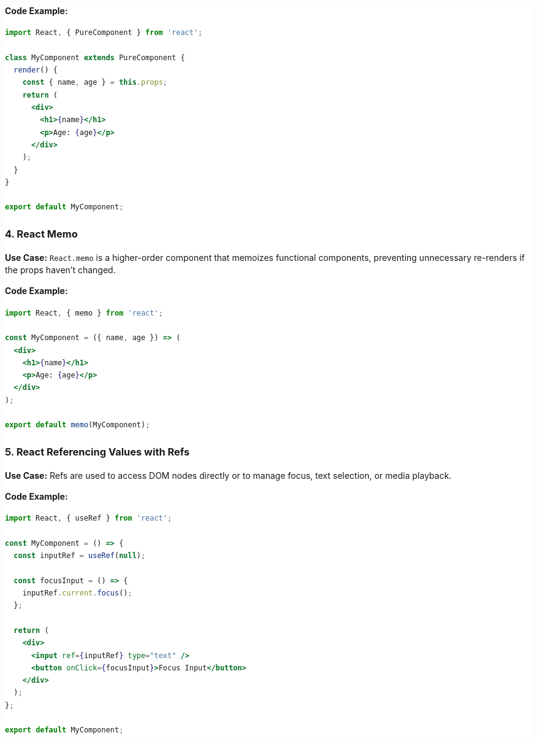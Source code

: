 **Code Example:**

```jsx
import React, { PureComponent } from 'react';

class MyComponent extends PureComponent {
  render() {
    const { name, age } = this.props;
    return (
      <div>
        <h1>{name}</h1>
        <p>Age: {age}</p>
      </div>
    );
  }
}

export default MyComponent;
```

### 4. React Memo

**Use Case:** `React.memo` is a higher-order component that memoizes functional components, preventing unnecessary re-renders if the props haven’t changed.

**Code Example:**

```jsx
import React, { memo } from 'react';

const MyComponent = ({ name, age }) => (
  <div>
    <h1>{name}</h1>
    <p>Age: {age}</p>
  </div>
);

export default memo(MyComponent);
```

### 5. React Referencing Values with Refs

**Use Case:** Refs are used to access DOM nodes directly or to manage focus, text selection, or media playback.

**Code Example:**

```jsx
import React, { useRef } from 'react';

const MyComponent = () => {
  const inputRef = useRef(null);

  const focusInput = () => {
    inputRef.current.focus();
  };

  return (
    <div>
      <input ref={inputRef} type="text" />
      <button onClick={focusInput}>Focus Input</button>
    </div>
  );
};

export default MyComponent;
```
